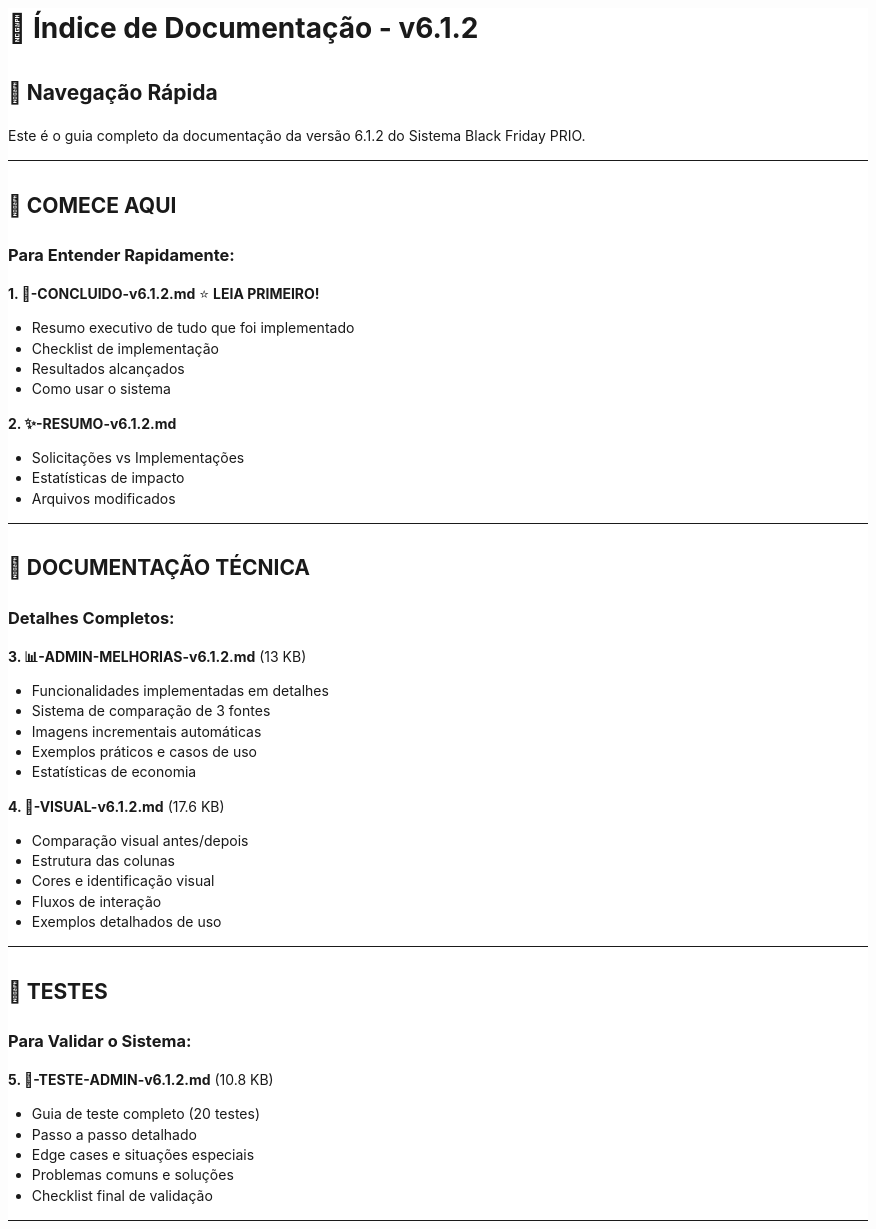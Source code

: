 # 📑 Índice de Documentação - v6.1.2

## 🎯 Navegação Rápida

Este é o guia completo da documentação da versão 6.1.2 do Sistema Black Friday PRIO.

---

## 🚀 COMECE AQUI

### Para Entender Rapidamente:

**1. 🎉-CONCLUIDO-v6.1.2.md** ⭐ **LEIA PRIMEIRO!**
- Resumo executivo de tudo que foi implementado
- Checklist de implementação
- Resultados alcançados
- Como usar o sistema

**2. ✨-RESUMO-v6.1.2.md**
- Solicitações vs Implementações
- Estatísticas de impacto
- Arquivos modificados

---

## 📖 DOCUMENTAÇÃO TÉCNICA

### Detalhes Completos:

**3. 📊-ADMIN-MELHORIAS-v6.1.2.md** (13 KB)
- Funcionalidades implementadas em detalhes
- Sistema de comparação de 3 fontes
- Imagens incrementais automáticas
- Exemplos práticos e casos de uso
- Estatísticas de economia

**4. 🎨-VISUAL-v6.1.2.md** (17.6 KB)
- Comparação visual antes/depois
- Estrutura das colunas
- Cores e identificação visual
- Fluxos de interação
- Exemplos detalhados de uso

---

## 🧪 TESTES

### Para Validar o Sistema:

**5. 🧪-TESTE-ADMIN-v6.1.2.md** (10.8 KB)
- Guia de teste completo (20 testes)
- Passo a passo detalhado
- Edge cases e situações especiais
- Problemas comuns e soluções
- Checklist final de validação

---
